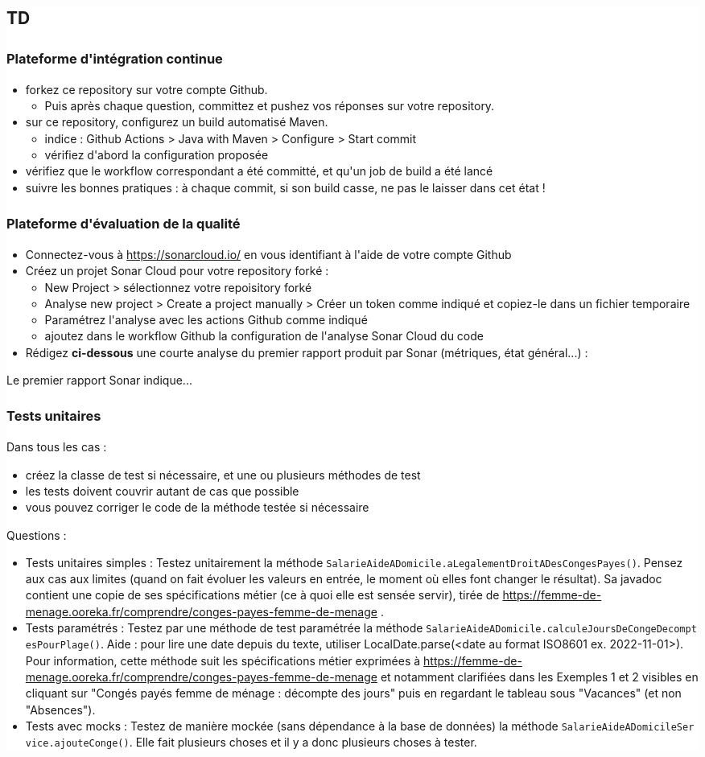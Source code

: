 ## TD

### Plateforme d'intégration continue

- forkez ce repository sur votre compte Github.
    - Puis après chaque question, committez et pushez vos réponses sur votre repository.
- sur ce repository, configurez un build automatisé Maven.
    - indice : Github Actions > Java with Maven > Configure > Start commit
    - vérifiez d'abord la configuration proposée
- vérifiez que le workflow correspondant a été committé, et qu'un job de build a été lancé
- suivre les bonnes pratiques : à chaque commit, si son build casse, ne pas le laisser dans cet état !

### Plateforme d'évaluation de la qualité

- Connectez-vous à https://sonarcloud.io/ en vous identifiant à l'aide de votre compte Github
- Créez un projet Sonar Cloud pour votre repository forké :
    - New Project > sélectionnez votre repoisitory forké
    - Analyse new project > Create a project manually > Créer un token comme indiqué et copiez-le dans un fichier
      temporaire
    - Paramétrez l'analyse avec les actions Github comme indiqué
    - ajoutez dans le workflow Github la configuration de l'analyse Sonar Cloud du code
- Rédigez **ci-dessous** une courte analyse du premier rapport produit par Sonar (métriques, état général...) :

Le premier rapport Sonar indique...

### Tests unitaires

Dans tous les cas :

- créez la classe de test si nécessaire, et une ou plusieurs méthodes de test
- les tests doivent couvrir autant de cas que possible
- vous pouvez corriger le code de la méthode testée si nécessaire

Questions :

- Tests unitaires simples : Testez unitairement la méthode `SalarieAideADomicile.aLegalementDroitADesCongesPayes()`.
  Pensez aux cas aux limites (quand on fait évoluer les valeurs en entrée, le moment où elles font changer le résultat).
  Sa javadoc contient une copie de ses spécifications métier (ce à quoi elle est sensée
  servir), tirée de https://femme-de-menage.ooreka.fr/comprendre/conges-payes-femme-de-menage .
- Tests paramétrés : Testez par une méthode de test paramétrée la
  méthode `SalarieAideADomicile.calculeJoursDeCongeDecomptesPourPlage()`.
  Aide : pour lire une date depuis du texte, utiliser LocalDate.parse(<date au format ISO8601 ex. 2022-11-01>).
  Pour information, cette méthode suit les spécifications métier exprimées
  à https://femme-de-menage.ooreka.fr/comprendre/conges-payes-femme-de-menage
  et notamment clarifiées dans les Exemples 1 et 2 visibles en cliquant sur "Congés payés femme de ménage : décompte des
  jours"
  puis en regardant le tableau sous "Vacances" (et non "Absences").
- Tests avec mocks : Testez de manière mockée (sans dépendance à la base de données) la
  méthode `SalarieAideADomicileService.ajouteConge()`.
  Elle fait plusieurs choses et il y a donc plusieurs choses à tester.
